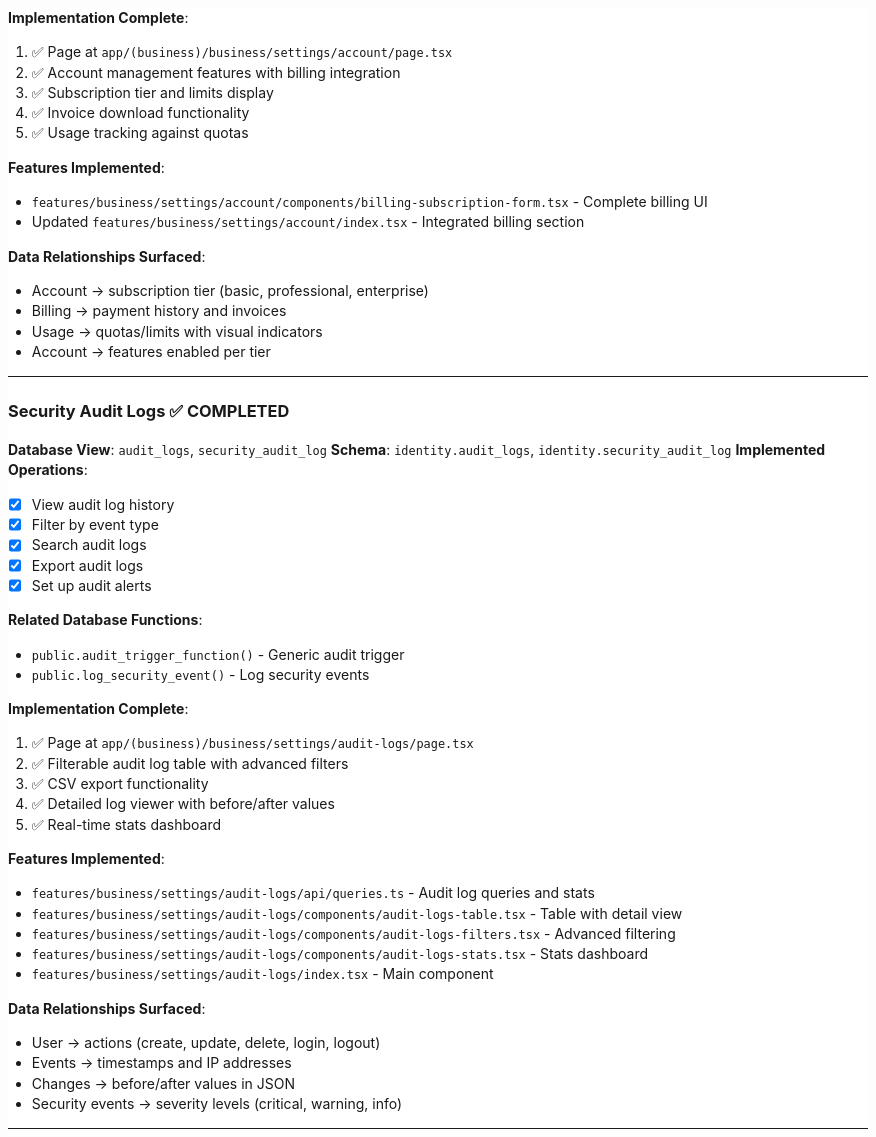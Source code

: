 **Implementation Complete**:
1. ✅ Page at `app/(business)/business/settings/account/page.tsx`
2. ✅ Account management features with billing integration
3. ✅ Subscription tier and limits display
4. ✅ Invoice download functionality
5. ✅ Usage tracking against quotas

**Features Implemented**:
- `features/business/settings/account/components/billing-subscription-form.tsx` - Complete billing UI
- Updated `features/business/settings/account/index.tsx` - Integrated billing section

**Data Relationships Surfaced**:
- Account → subscription tier (basic, professional, enterprise)
- Billing → payment history and invoices
- Usage → quotas/limits with visual indicators
- Account → features enabled per tier

---

### Security Audit Logs ✅ COMPLETED
**Database View**: `audit_logs`, `security_audit_log`
**Schema**: `identity.audit_logs`, `identity.security_audit_log`
**Implemented Operations**:
- [x] View audit log history
- [x] Filter by event type
- [x] Search audit logs
- [x] Export audit logs
- [x] Set up audit alerts

**Related Database Functions**:
- `public.audit_trigger_function()` - Generic audit trigger
- `public.log_security_event()` - Log security events

**Implementation Complete**:
1. ✅ Page at `app/(business)/business/settings/audit-logs/page.tsx`
2. ✅ Filterable audit log table with advanced filters
3. ✅ CSV export functionality
4. ✅ Detailed log viewer with before/after values
5. ✅ Real-time stats dashboard

**Features Implemented**:
- `features/business/settings/audit-logs/api/queries.ts` - Audit log queries and stats
- `features/business/settings/audit-logs/components/audit-logs-table.tsx` - Table with detail view
- `features/business/settings/audit-logs/components/audit-logs-filters.tsx` - Advanced filtering
- `features/business/settings/audit-logs/components/audit-logs-stats.tsx` - Stats dashboard
- `features/business/settings/audit-logs/index.tsx` - Main component

**Data Relationships Surfaced**:
- User → actions (create, update, delete, login, logout)
- Events → timestamps and IP addresses
- Changes → before/after values in JSON
- Security events → severity levels (critical, warning, info)

---